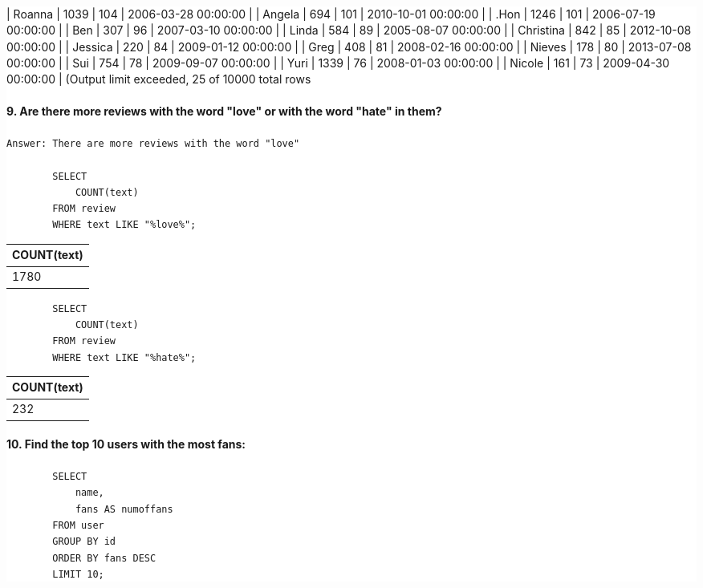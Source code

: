 | Roanna    |         1039 |  104 | 2006-03-28 00:00:00 |
| Angela    |          694 |  101 | 2010-10-01 00:00:00 |
| .Hon      |         1246 |  101 | 2006-07-19 00:00:00 |
| Ben       |          307 |   96 | 2007-03-10 00:00:00 |
| Linda     |          584 |   89 | 2005-08-07 00:00:00 |
| Christina |          842 |   85 | 2012-10-08 00:00:00 |
| Jessica   |          220 |   84 | 2009-01-12 00:00:00 |
| Greg      |          408 |   81 | 2008-02-16 00:00:00 |
| Nieves    |          178 |   80 | 2013-07-08 00:00:00 |
| Sui       |          754 |   78 | 2009-09-07 00:00:00 |
| Yuri      |         1339 |   76 | 2008-01-03 00:00:00 |
| Nicole    |          161 |   73 | 2009-04-30 00:00:00 |
(Output limit exceeded, 25 of 10000 total rows 

#### 9. Are there more reviews with the word "love" or with the word "hate" in them?
	Answer: There are more reviews with the word "love"

            SELECT								
                COUNT(text)
            FROM review
            WHERE text LIKE "%love%";

| COUNT(text) |
|-------------|
|        1780 |


            SELECT
                COUNT(text)
            FROM review
            WHERE text LIKE "%hate%";

| COUNT(text) |
|-------------|
|         232 |

#### 10. Find the top 10 users with the most fans:

            SELECT
                name,
                fans AS numoffans
            FROM user
            GROUP BY id
            ORDER BY fans DESC
            LIMIT 10;
